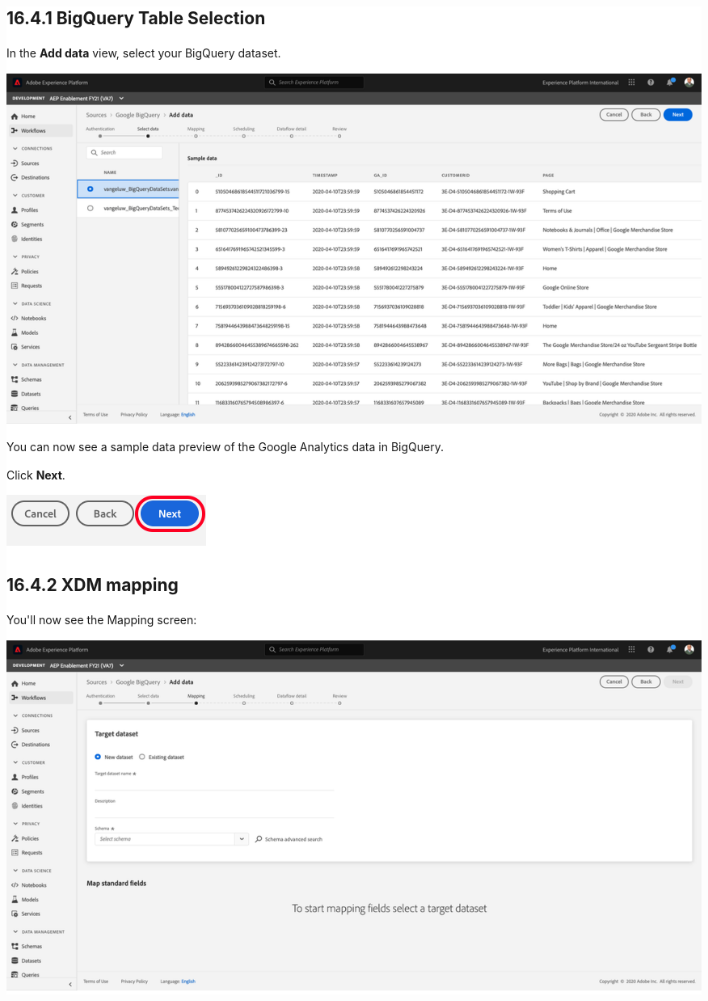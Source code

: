 ## 16.4.1 BigQuery Table Selection

In the **Add data** view, select your BigQuery dataset. 

![demo](./images/datasets.png)

You can now see a sample data preview of the Google Analytics data in BigQuery.

Click **Next**.

![demo](./images/ex4/3.png)

## 16.4.2 XDM mapping

You'll now see the Mapping screen:

![demo](./images/xdm4a.png)